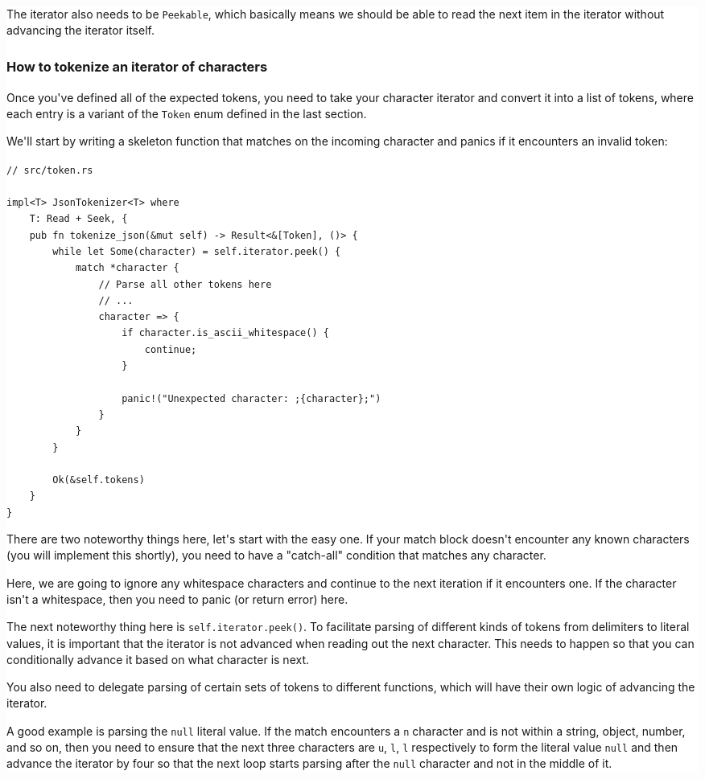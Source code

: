 The iterator also needs to be `Peekable`, which basically means we should be able to read the next item in the iterator without advancing the iterator itself.

### How to tokenize an iterator of characters

Once you've defined all of the expected tokens, you need to take your character iterator and convert it into a list of tokens, where each entry is a variant of the `Token` enum defined in the last section.

We'll start by writing a skeleton function that matches on the incoming character and panics if it encounters an invalid token:

```
// src/token.rs

impl<T> JsonTokenizer<T> where
    T: Read + Seek, {
    pub fn tokenize_json(&mut self) -> Result<&[Token], ()> {
        while let Some(character) = self.iterator.peek() {
            match *character {
                // Parse all other tokens here
                // ...
                character => {
                    if character.is_ascii_whitespace() {
                        continue;
                    }

                    panic!("Unexpected character: ;{character};")
                }
            }
        }

        Ok(&self.tokens)
    }
}
```

There are two noteworthy things here, let's start with the easy one. If your match block doesn't encounter any known characters (you will implement this shortly), you need to have a "catch-all" condition that matches any character.

Here, we are going to ignore any whitespace characters and continue to the next iteration if it encounters one. If the character isn't a whitespace, then you need to panic (or return error) here.

The next noteworthy thing here is `self.iterator.peek()`. To facilitate parsing of different kinds of tokens from delimiters to literal values, it is important that the iterator is not advanced when reading out the next character. This needs to happen so that you can conditionally advance it based on what character is next.

You also need to delegate parsing of certain sets of tokens to different functions, which will have their own logic of advancing the iterator.

A good example is parsing the `null` literal value. If the match encounters a `n` character and is not within a string, object, number, and so on, then you need to ensure that the next three characters are `u`, `l`, `l` respectively to form the literal value `null` and then advance the iterator by four so that the next loop starts parsing after the `null` character and not in the middle of it.


[1]: #heading-what-are-iterators-in-rust
[2]: #heading-how-to-implement-iterators-in-rust
[3]: #heading-what-are-peekable-iterators-in-rust
[4]: #heading-what-is-the-match-statement-in-rust
[5]: #heading-how-to-use-iterators-in-match-statements-in-rust
[6]: #heading-what-are-match-guards-in-rust
[7]: #heading-what-is-binding-in-rust
[8]: #heading-how-to-build-a-json-parser-stage-1-reader
[9]: #heading-what-is-the-utf-8-byte-encoding
[10]: #heading-how-to-read-the-data
[11]: #heading-how-to-implement-the-iterator-for-jsonreader
[12]: #heading-how-to-build-a-json-parser-stage-2-prepare-intermediate-data-types
[13]: #heading-the-value-type
[14]: #heading-how-to-add-helpful-conversion-methods
[15]: #heading-how-to-build-a-json-parser-stage-3-tokenization
[16]: #heading-how-to-define-expected-valid-tokens
[17]: #heading-how-to-implement-the-tokenizer-struct
[18]: #heading-how-to-tokenize-an-iterator-of-characters
[19]: #heading-how-to-parse-string-tokens
[20]: #heading-how-to-parse-number-tokens
[21]: #heading-how-to-parse-boolean-tokens
[22]: #heading-how-to-parse-null-literal
[23]: #heading-how-to-parse-delimiters
[24]: #heading-how-to-parse-a-terminating-character
[25]: #heading-how-to-build-a-json-parser-stage-4-from-tokens-to-value
[26]: #heading-how-to-parse-primitives
[27]: #heading-how-to-parse-arrays
[28]: #heading-how-to-parse-objects
[29]: #heading-how-to-use-the-json-parser
[30]: #heading-wrapping-up
[31]: https://raw.githubusercontent.com/anshulsanghi-blog/json-parser/master/test.json
[32]: https://github.com/anshulsanghi-blog/json-parser
[33]: mailto:contact@anshulsanghi.tech
[34]: https://buymeacoffee.com/anshulsanghi
